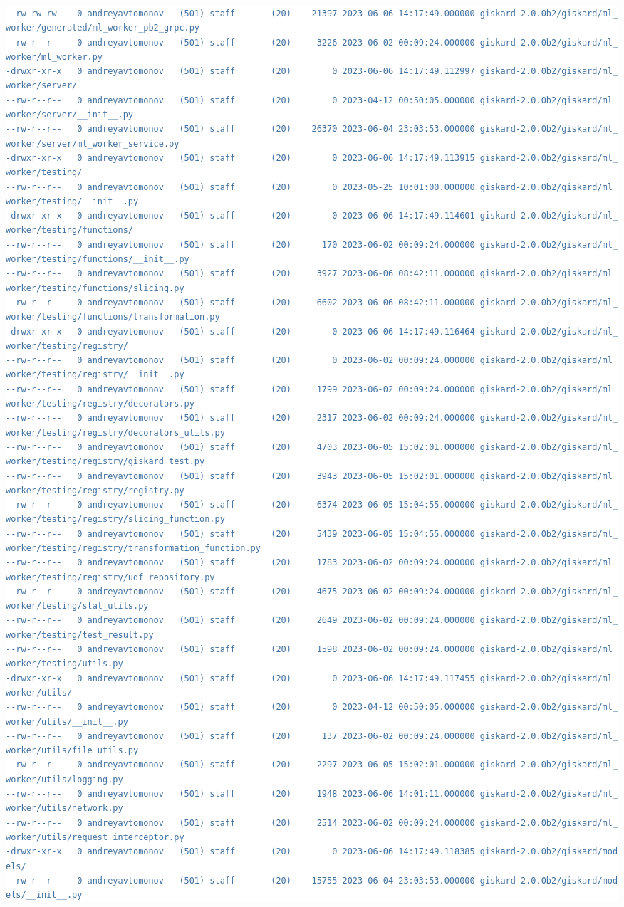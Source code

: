 ```diff
--rw-rw-rw-   0 andreyavtomonov   (501) staff       (20)    21397 2023-06-06 14:17:49.000000 giskard-2.0.0b2/giskard/ml_worker/generated/ml_worker_pb2_grpc.py
--rw-r--r--   0 andreyavtomonov   (501) staff       (20)     3226 2023-06-02 00:09:24.000000 giskard-2.0.0b2/giskard/ml_worker/ml_worker.py
-drwxr-xr-x   0 andreyavtomonov   (501) staff       (20)        0 2023-06-06 14:17:49.112997 giskard-2.0.0b2/giskard/ml_worker/server/
--rw-r--r--   0 andreyavtomonov   (501) staff       (20)        0 2023-04-12 00:50:05.000000 giskard-2.0.0b2/giskard/ml_worker/server/__init__.py
--rw-r--r--   0 andreyavtomonov   (501) staff       (20)    26370 2023-06-04 23:03:53.000000 giskard-2.0.0b2/giskard/ml_worker/server/ml_worker_service.py
-drwxr-xr-x   0 andreyavtomonov   (501) staff       (20)        0 2023-06-06 14:17:49.113915 giskard-2.0.0b2/giskard/ml_worker/testing/
--rw-r--r--   0 andreyavtomonov   (501) staff       (20)        0 2023-05-25 10:01:00.000000 giskard-2.0.0b2/giskard/ml_worker/testing/__init__.py
-drwxr-xr-x   0 andreyavtomonov   (501) staff       (20)        0 2023-06-06 14:17:49.114601 giskard-2.0.0b2/giskard/ml_worker/testing/functions/
--rw-r--r--   0 andreyavtomonov   (501) staff       (20)      170 2023-06-02 00:09:24.000000 giskard-2.0.0b2/giskard/ml_worker/testing/functions/__init__.py
--rw-r--r--   0 andreyavtomonov   (501) staff       (20)     3927 2023-06-06 08:42:11.000000 giskard-2.0.0b2/giskard/ml_worker/testing/functions/slicing.py
--rw-r--r--   0 andreyavtomonov   (501) staff       (20)     6602 2023-06-06 08:42:11.000000 giskard-2.0.0b2/giskard/ml_worker/testing/functions/transformation.py
-drwxr-xr-x   0 andreyavtomonov   (501) staff       (20)        0 2023-06-06 14:17:49.116464 giskard-2.0.0b2/giskard/ml_worker/testing/registry/
--rw-r--r--   0 andreyavtomonov   (501) staff       (20)        0 2023-06-02 00:09:24.000000 giskard-2.0.0b2/giskard/ml_worker/testing/registry/__init__.py
--rw-r--r--   0 andreyavtomonov   (501) staff       (20)     1799 2023-06-02 00:09:24.000000 giskard-2.0.0b2/giskard/ml_worker/testing/registry/decorators.py
--rw-r--r--   0 andreyavtomonov   (501) staff       (20)     2317 2023-06-02 00:09:24.000000 giskard-2.0.0b2/giskard/ml_worker/testing/registry/decorators_utils.py
--rw-r--r--   0 andreyavtomonov   (501) staff       (20)     4703 2023-06-05 15:02:01.000000 giskard-2.0.0b2/giskard/ml_worker/testing/registry/giskard_test.py
--rw-r--r--   0 andreyavtomonov   (501) staff       (20)     3943 2023-06-05 15:02:01.000000 giskard-2.0.0b2/giskard/ml_worker/testing/registry/registry.py
--rw-r--r--   0 andreyavtomonov   (501) staff       (20)     6374 2023-06-05 15:04:55.000000 giskard-2.0.0b2/giskard/ml_worker/testing/registry/slicing_function.py
--rw-r--r--   0 andreyavtomonov   (501) staff       (20)     5439 2023-06-05 15:04:55.000000 giskard-2.0.0b2/giskard/ml_worker/testing/registry/transformation_function.py
--rw-r--r--   0 andreyavtomonov   (501) staff       (20)     1783 2023-06-02 00:09:24.000000 giskard-2.0.0b2/giskard/ml_worker/testing/registry/udf_repository.py
--rw-r--r--   0 andreyavtomonov   (501) staff       (20)     4675 2023-06-02 00:09:24.000000 giskard-2.0.0b2/giskard/ml_worker/testing/stat_utils.py
--rw-r--r--   0 andreyavtomonov   (501) staff       (20)     2649 2023-06-02 00:09:24.000000 giskard-2.0.0b2/giskard/ml_worker/testing/test_result.py
--rw-r--r--   0 andreyavtomonov   (501) staff       (20)     1598 2023-06-02 00:09:24.000000 giskard-2.0.0b2/giskard/ml_worker/testing/utils.py
-drwxr-xr-x   0 andreyavtomonov   (501) staff       (20)        0 2023-06-06 14:17:49.117455 giskard-2.0.0b2/giskard/ml_worker/utils/
--rw-r--r--   0 andreyavtomonov   (501) staff       (20)        0 2023-04-12 00:50:05.000000 giskard-2.0.0b2/giskard/ml_worker/utils/__init__.py
--rw-r--r--   0 andreyavtomonov   (501) staff       (20)      137 2023-06-02 00:09:24.000000 giskard-2.0.0b2/giskard/ml_worker/utils/file_utils.py
--rw-r--r--   0 andreyavtomonov   (501) staff       (20)     2297 2023-06-05 15:02:01.000000 giskard-2.0.0b2/giskard/ml_worker/utils/logging.py
--rw-r--r--   0 andreyavtomonov   (501) staff       (20)     1948 2023-06-06 14:01:11.000000 giskard-2.0.0b2/giskard/ml_worker/utils/network.py
--rw-r--r--   0 andreyavtomonov   (501) staff       (20)     2514 2023-06-02 00:09:24.000000 giskard-2.0.0b2/giskard/ml_worker/utils/request_interceptor.py
-drwxr-xr-x   0 andreyavtomonov   (501) staff       (20)        0 2023-06-06 14:17:49.118385 giskard-2.0.0b2/giskard/models/
--rw-r--r--   0 andreyavtomonov   (501) staff       (20)    15755 2023-06-04 23:03:53.000000 giskard-2.0.0b2/giskard/models/__init__.py
```